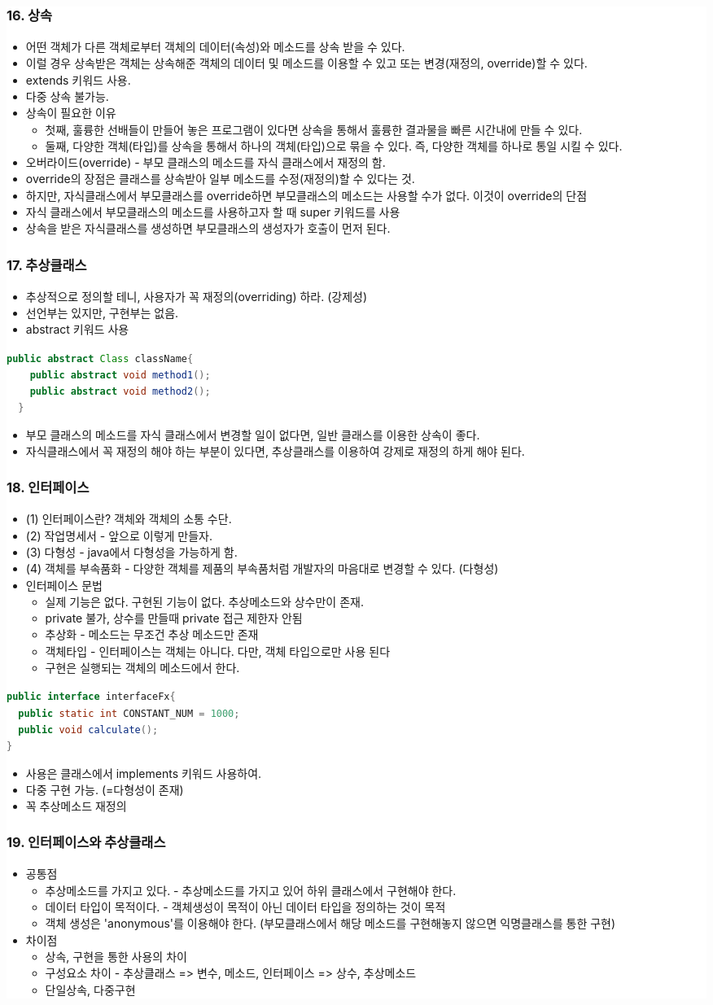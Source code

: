 ### 16. 상속
- 어떤 객체가 다른 객체로부터 객체의 데이터(속성)와 메소드를 상속 받을 수 있다.
- 이럴 경우 상속받은 객체는 상속해준 객체의 데이터 및 메소드를 이용할 수 있고 또는 변경(재정의, override)할 수 있다.
- extends 키워드 사용.
- 다중 상속 불가능.
- 상속이 필요한 이유
  - 첫째, 훌륭한 선배들이 만들어 놓은 프로그램이 있다면 상속을 통해서 훌륭한 결과물을 빠른 시간내에 만들 수 있다.
  - 둘째, 다양한 객체(타입)를 상속을 통해서 하나의 객체(타입)으로 묶을 수 있다. 즉, 다양한 객체를 하나로 통일 시킬 수 있다.
- 오버라이드(override) - 부모 클래스의 메소드를 자식 클래스에서 재정의 함.
- override의 장점은 클래스를 상속받아 일부 메소드를 수정(재정의)할 수 있다는 것.
- 하지만, 자식클래스에서 부모클래스를 override하면 부모클래스의 메소드는 사용할 수가 없다. 이것이 override의 단점
- 자식 클래스에서 부모클래스의 메소드를 사용하고자 할 때 super 키워드를 사용
- 상속을 받은 자식클래스를 생성하면 부모클래스의 생성자가 호출이 먼저 된다.

### 17. 추상클래스
- 추상적으로 정의할 테니, 사용자가 꼭 재정의(overriding) 하라. (강제성)
- 선언부는 있지만, 구현부는 없음.
- abstract 키워드 사용
```java
public abstract Class className{
    public abstract void method1();
    public abstract void method2();
  }
```
- 부모 클래스의 메소드를 자식 클래스에서 변경할 일이 없다면, 일반 클래스를 이용한 상속이 좋다.
- 자식클래스에서 꼭 재정의 해야 하는 부분이 있다면, 추상클래스를 이용하여 강제로 재정의 하게 해야 된다.

### 18. 인터페이스
- (1) 인터페이스란? 객체와 객체의 소통 수단.
- (2) 작업명세서 - 앞으로 이렇게 만들자.
- (3) 다형성 - java에서 다형성을 가능하게 함.
- (4) 객체를 부속품화 - 다양한 객체를 제품의 부속품처럼 개발자의 마음대로 변경할 수 있다. (다형성)
- 인터페이스 문법
  - 실제 기능은 없다. 구현된 기능이 없다. 추상메소드와 상수만이 존재.
  - private 불가, 상수를 만들때 private 접근 제한자 안됨
  - 추상화 - 메소드는 무조건 추상 메소드만 존재
  - 객체타입 - 인터페이스는 객체는 아니다. 다만, 객체 타입으로만 사용 된다
  - 구현은 실행되는 객체의 메소드에서 한다.
```java
public interface interfaceFx{
  public static int CONSTANT_NUM = 1000;
  public void calculate();
}
```
- 사용은 클래스에서 implements 키워드 사용하여.
- 다중 구현 가능. (=다형성이 존재)
- 꼭 추상메소드 재정의

### 19. 인터페이스와 추상클래스
- 공통점
  - 추상메소드를 가지고 있다. - 추상메소드를 가지고 있어 하위 클래스에서 구현해야 한다.
  - 데이터 타입이 목적이다. - 객체생성이 목적이 아닌 데이터 타입을 정의하는 것이 목적
  - 객체 생성은 'anonymous'를 이용해야 한다. (부모클래스에서 해당 메소드를 구현해놓지 않으면 익명클래스를 통한 구현)
- 차이점
  - 상속, 구현을 통한 사용의 차이
  - 구성요소 차이 - 추상클래스 => 변수, 메소드, 인터페이스 => 상수, 추상메소드
  - 단일상속, 다중구현
